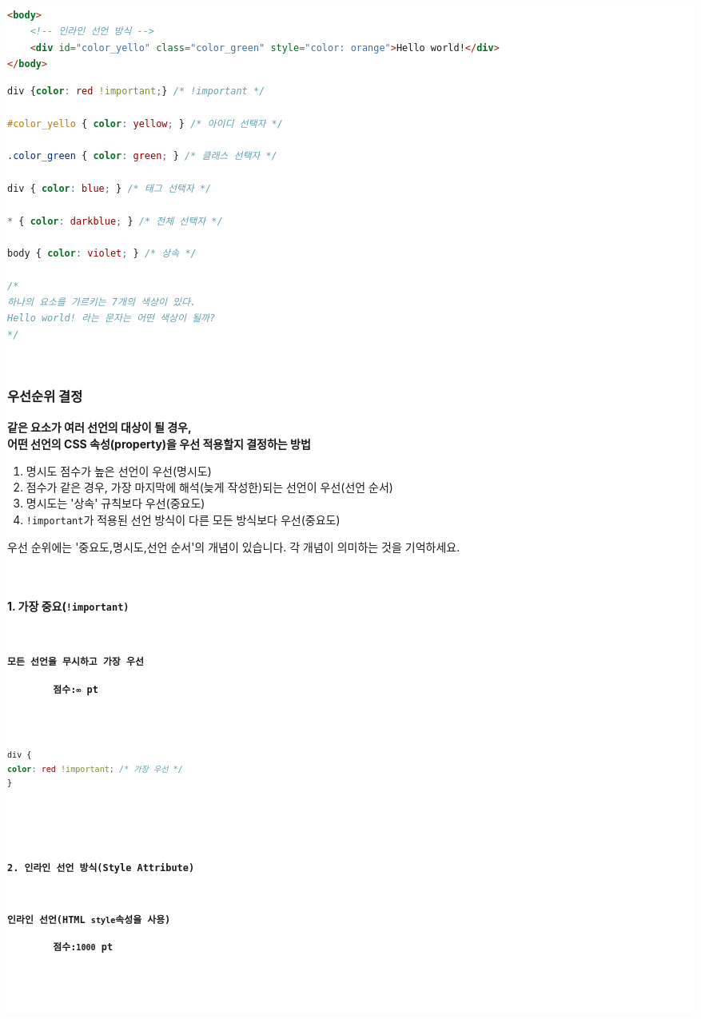 ```html
<body>
    <!-- 인라인 선언 방식 -->
    <div id="color_yello" class="color_green" style="color: orange">Hello world!</div>
</body>
```

```CSS
div {color: red !important;} /* !important */

#color_yello { color: yellow; } /* 아이디 선택자 */

.color_green { color: green; } /* 클래스 선택자 */

div { color: blue; } /* 태그 선택자 */

* { color: darkblue; } /* 전체 선택자 */

body { color: violet; } /* 상속 */

/*
하나의 요소를 가르키는 7개의 색상이 있다.
Hello world! 라는 문자는 어떤 색상이 될까?
*/
```
<br>
<h3>우선순위 결정</h3>

<p><strong>같은 요소가 여러 선언의 대상이 될 경우,<br>
        어떤 선언의 CSS 속성(property)을 우선 적용할지 결정하는 방법</strong></p>

<ol>
    <li>명시도 점수가 높은 선언이 우선(명시도)</li>
    <li>점수가 같은 경우, 가장 마지막에 해석(늦게 작성한)되는 선언이 우선(선언 순서)</li>
    <li>명시도는 '상속' 규칙보다 우선(중요도)</li>
    <li><code>!important</code>가 적용된 선언 방식이 다른 모든 방식보다 우선(중요도)</li>
</ol>

<p>우선 순위에는 '중요도,명시도,선언 순서'의 개념이 있습니다. 각 개념이 의미하는 것을 기억하세요.</p>
<br>

<h4>1. 가장 중요(<code>!important</code)>)</h4>
<p><strong>모든 선언을 무시하고 가장 우선<br>
        점수:<code>∞</code> pt</strong></p>

```CSS
div {
color: red !important; /* 가장 우선 */
}
```
<br>
<h4>2. 인라인 선언 방식(Style Attribute)
</h4>
<p><strong>인라인 선언(HTML <code>style</code>속성을 사용)<br>
        점수:<code>1000</code> pt</strong></p>
